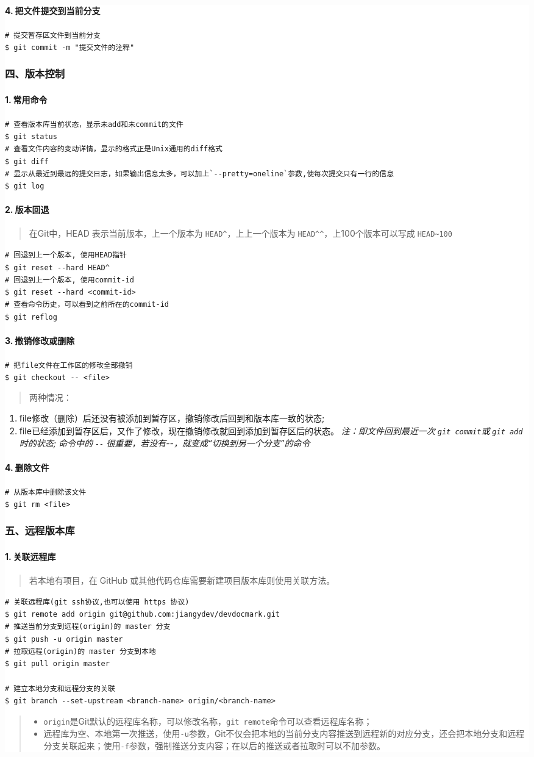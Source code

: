 #### 4. 把文件提交到当前分支
```shell
# 提交暂存区文件到当前分支
$ git commit -m "提交文件的注释"
```

### 四、版本控制
#### 1. 常用命令
```shell
# 查看版本库当前状态，显示未add和未commit的文件
$ git status
# 查看文件内容的变动详情，显示的格式正是Unix通用的diff格式
$ git diff
# 显示从最近到最远的提交日志，如果输出信息太多，可以加上`--pretty=oneline`参数,使每次提交只有一行的信息
$ git log
```

#### 2. 版本回退
> 在Git中，HEAD 表示当前版本，上一个版本为 `HEAD^`，上上一个版本为 `HEAD^^`，上100个版本可以写成 `HEAD~100`

```shell
# 回退到上一个版本, 使用HEAD指针
$ git reset --hard HEAD^
# 回退到上一个版本, 使用commit-id
$ git reset --hard <commit-id>
# 查看命令历史，可以看到之前所在的commit-id
$ git reflog
```

#### 3. 撤销修改或删除
```shell
# 把file文件在工作区的修改全部撤销
$ git checkout -- <file>
```
> 两种情况：
1. file修改（删除）后还没有被添加到暂存区，撤销修改后回到和版本库一致的状态;
2. file已经添加到暂存区后，又作了修改，现在撤销修改就回到添加到暂存区后的状态。
*注：即文件回到最近一次 `git commit`或 `git add`时的状态;
    命令中的 `--` 很重要，若没有--，就变成“切换到另一个分支”的命令*

#### 4. 删除文件
```shell
# 从版本库中删除该文件
$ git rm <file>
```

### 五、远程版本库
#### 1. 关联远程库
> 若本地有项目，在 GitHub 或其他代码仓库需要新建项目版本库则使用关联方法。

```shell
# 关联远程库(git ssh协议,也可以使用 https 协议)
$ git remote add origin git@github.com:jiangydev/devdocmark.git
# 推送当前分支到远程(origin)的 master 分支
$ git push -u origin master
# 拉取远程(origin)的 master 分支到本地
$ git pull origin master

# 建立本地分支和远程分支的关联
$ git branch --set-upstream <branch-name> origin/<branch-name>
```
> * `origin`是Git默认的远程库名称，可以修改名称，`git remote`命令可以查看远程库名称；
> * 远程库为空、本地第一次推送，使用`-u`参数，Git不仅会把本地的当前分支内容推送到远程新的对应分支，还会把本地分支和远程分支关联起来；使用`-f`参数，强制推送分支内容；在以后的推送或者拉取时可以不加参数。
